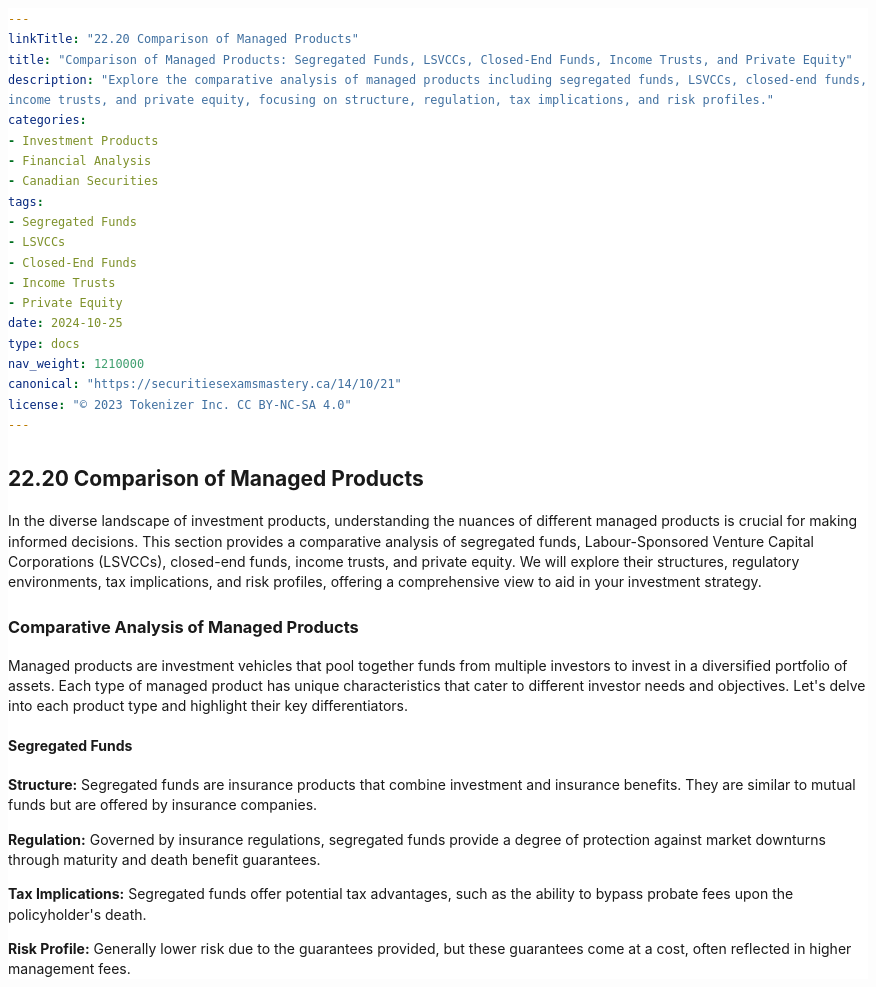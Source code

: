```yaml
---
linkTitle: "22.20 Comparison of Managed Products"
title: "Comparison of Managed Products: Segregated Funds, LSVCCs, Closed-End Funds, Income Trusts, and Private Equity"
description: "Explore the comparative analysis of managed products including segregated funds, LSVCCs, closed-end funds, income trusts, and private equity, focusing on structure, regulation, tax implications, and risk profiles."
categories:
- Investment Products
- Financial Analysis
- Canadian Securities
tags:
- Segregated Funds
- LSVCCs
- Closed-End Funds
- Income Trusts
- Private Equity
date: 2024-10-25
type: docs
nav_weight: 1210000
canonical: "https://securitiesexamsmastery.ca/14/10/21"
license: "© 2023 Tokenizer Inc. CC BY-NC-SA 4.0"
---
```


## 22.20 Comparison of Managed Products

In the diverse landscape of investment products, understanding the nuances of different managed products is crucial for making informed decisions. This section provides a comparative analysis of segregated funds, Labour-Sponsored Venture Capital Corporations (LSVCCs), closed-end funds, income trusts, and private equity. We will explore their structures, regulatory environments, tax implications, and risk profiles, offering a comprehensive view to aid in your investment strategy.

### Comparative Analysis of Managed Products

Managed products are investment vehicles that pool together funds from multiple investors to invest in a diversified portfolio of assets. Each type of managed product has unique characteristics that cater to different investor needs and objectives. Let's delve into each product type and highlight their key differentiators.

#### Segregated Funds

**Structure:** Segregated funds are insurance products that combine investment and insurance benefits. They are similar to mutual funds but are offered by insurance companies.

**Regulation:** Governed by insurance regulations, segregated funds provide a degree of protection against market downturns through maturity and death benefit guarantees.

**Tax Implications:** Segregated funds offer potential tax advantages, such as the ability to bypass probate fees upon the policyholder's death.

**Risk Profile:** Generally lower risk due to the guarantees provided, but these guarantees come at a cost, often reflected in higher management fees.
